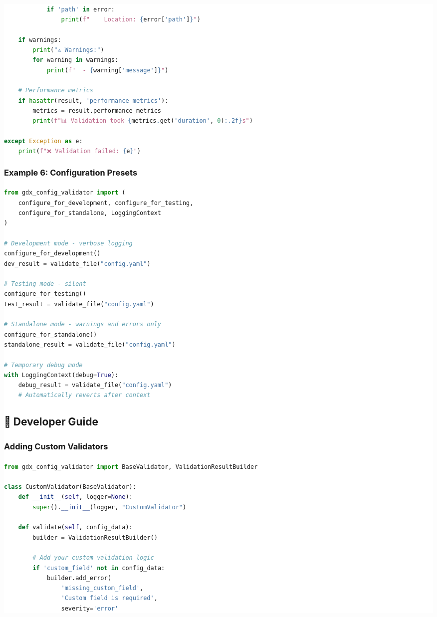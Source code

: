 ```python
            if 'path' in error:
                print(f"    Location: {error['path']}")
    
    if warnings:
        print("⚠️ Warnings:")
        for warning in warnings:
            print(f"  - {warning['message']}")
    
    # Performance metrics
    if hasattr(result, 'performance_metrics'):
        metrics = result.performance_metrics
        print(f"📊 Validation took {metrics.get('duration', 0):.2f}s")
        
except Exception as e:
    print(f"❌ Validation failed: {e}")
```

### Example 6: Configuration Presets

```python
from gdx_config_validator import (
    configure_for_development, configure_for_testing,
    configure_for_standalone, LoggingContext
)

# Development mode - verbose logging
configure_for_development()
dev_result = validate_file("config.yaml")

# Testing mode - silent
configure_for_testing()
test_result = validate_file("config.yaml")

# Standalone mode - warnings and errors only
configure_for_standalone()
standalone_result = validate_file("config.yaml")

# Temporary debug mode
with LoggingContext(debug=True):
    debug_result = validate_file("config.yaml")
    # Automatically reverts after context
```

## 🔧 Developer Guide

### Adding Custom Validators

```python
from gdx_config_validator import BaseValidator, ValidationResultBuilder

class CustomValidator(BaseValidator):
    def __init__(self, logger=None):
        super().__init__(logger, "CustomValidator")
    
    def validate(self, config_data):
        builder = ValidationResultBuilder()
        
        # Add your custom validation logic
        if 'custom_field' not in config_data:
            builder.add_error(
                'missing_custom_field',
                'Custom field is required',
                severity='error'
```